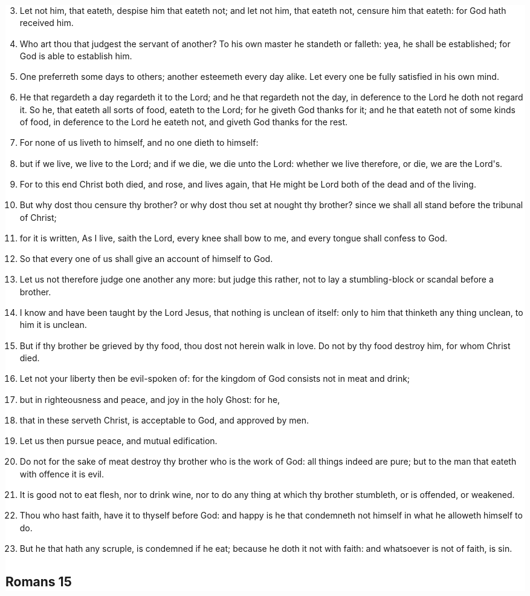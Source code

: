 3. Let not him, that eateth, despise him that eateth not; and let not him, that eateth not, censure him that eateth: for God hath received him.

4. Who art thou that judgest the servant of another? To his own master he standeth or falleth: yea, he shall be established; for God is able to establish him.

5. One preferreth some days to others; another esteemeth every day alike. Let every one be fully satisfied in his own mind.

6. He that regardeth a day regardeth it to the Lord; and he that regardeth not the day, in deference to the Lord he doth not regard it. So he, that eateth all sorts of food, eateth to the Lord; for he giveth God thanks for it; and he that eateth not of some kinds of food, in deference to the Lord he eateth not, and giveth God thanks for the rest.

7. For none of us liveth to himself, and no one dieth to himself:

8. but if we live, we live to the Lord; and if we die, we die unto the Lord: whether we live therefore, or die, we are the Lord's.

9. For to this end Christ both died, and rose, and lives again, that He might be Lord both of the dead and of the living.

10. But why dost thou censure thy brother? or why dost thou set at nought thy brother? since we shall all stand before the tribunal of Christ;

11. for it is written, As I live, saith the Lord, every knee shall bow to me, and every tongue shall confess to God.

12. So that every one of us shall give an account of himself to God.

13. Let us not therefore judge one another any more: but judge this rather, not to lay a stumbling-block or scandal before a brother.

14. I know and have been taught by the Lord Jesus, that nothing is unclean of itself: only to him that thinketh any thing unclean, to him it is unclean.

15. But if thy brother be grieved by thy food, thou dost not herein walk in love. Do not by thy food destroy him, for whom Christ died.

16. Let not your liberty then be evil-spoken of: for the kingdom of God consists not in meat and drink;

17. but in righteousness and peace, and joy in the holy Ghost: for he,

18. that in these serveth Christ, is acceptable to God, and approved by men.

19. Let us then pursue peace, and mutual edification.

20. Do not for the sake of meat destroy thy brother who is the work of God: all things indeed are pure; but to the man that eateth with offence it is evil.

21. It is good not to eat flesh, nor to drink wine, nor to do any thing at which thy brother stumbleth, or is offended, or weakened.

22. Thou who hast faith, have it to thyself before God: and happy is he that condemneth not himself in what he alloweth himself to do.

23. But he that hath any scruple, is condemned if he eat; because he doth it not with faith: and whatsoever is not of faith, is sin. 

## Romans 15

